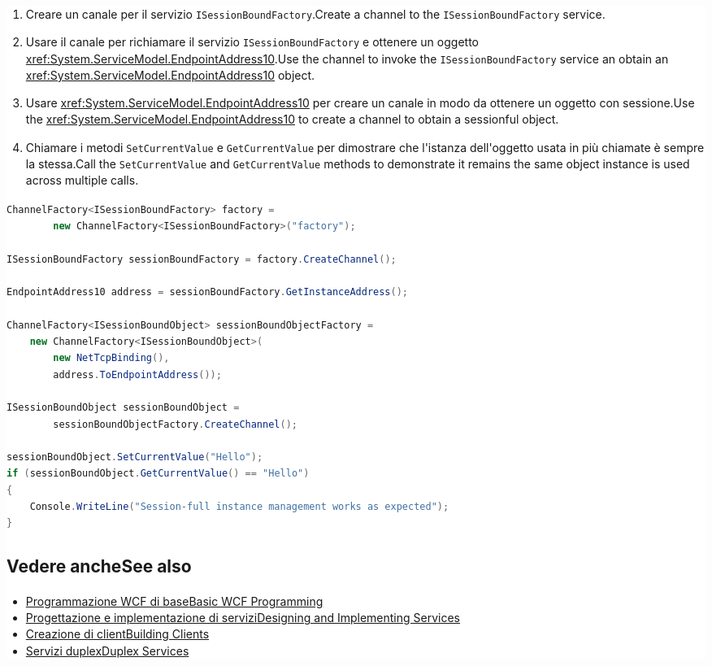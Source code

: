 1. <span data-ttu-id="25427-210">Creare un canale per il servizio `ISessionBoundFactory`.</span><span class="sxs-lookup"><span data-stu-id="25427-210">Create a channel to the `ISessionBoundFactory` service.</span></span>  
  
2. <span data-ttu-id="25427-211">Usare il canale per richiamare il servizio `ISessionBoundFactory` e ottenere un oggetto <xref:System.ServiceModel.EndpointAddress10>.</span><span class="sxs-lookup"><span data-stu-id="25427-211">Use the channel to invoke the `ISessionBoundFactory` service an obtain an <xref:System.ServiceModel.EndpointAddress10> object.</span></span>  
  
3. <span data-ttu-id="25427-212">Usare <xref:System.ServiceModel.EndpointAddress10> per creare un canale in modo da ottenere un oggetto con sessione.</span><span class="sxs-lookup"><span data-stu-id="25427-212">Use the <xref:System.ServiceModel.EndpointAddress10> to create a channel to obtain a sessionful object.</span></span>  
  
4. <span data-ttu-id="25427-213">Chiamare i metodi `SetCurrentValue` e `GetCurrentValue` per dimostrare che l'istanza dell'oggetto usata in più chiamate è sempre la stessa.</span><span class="sxs-lookup"><span data-stu-id="25427-213">Call the `SetCurrentValue` and `GetCurrentValue` methods to demonstrate it remains the same object instance is used across multiple calls.</span></span>  
  
```csharp  
ChannelFactory<ISessionBoundFactory> factory =  
        new ChannelFactory<ISessionBoundFactory>("factory");  
  
ISessionBoundFactory sessionBoundFactory = factory.CreateChannel();  
  
EndpointAddress10 address = sessionBoundFactory.GetInstanceAddress();  
  
ChannelFactory<ISessionBoundObject> sessionBoundObjectFactory =  
    new ChannelFactory<ISessionBoundObject>(  
        new NetTcpBinding(),  
        address.ToEndpointAddress());  
  
ISessionBoundObject sessionBoundObject =  
        sessionBoundObjectFactory.CreateChannel();  
  
sessionBoundObject.SetCurrentValue("Hello");  
if (sessionBoundObject.GetCurrentValue() == "Hello")  
{  
    Console.WriteLine("Session-full instance management works as expected");  
}  
```  
  
## <a name="see-also"></a><span data-ttu-id="25427-214">Vedere anche</span><span class="sxs-lookup"><span data-stu-id="25427-214">See also</span></span>

- [<span data-ttu-id="25427-215">Programmazione WCF di base</span><span class="sxs-lookup"><span data-stu-id="25427-215">Basic WCF Programming</span></span>](../wcf/basic-wcf-programming.md)
- [<span data-ttu-id="25427-216">Progettazione e implementazione di servizi</span><span class="sxs-lookup"><span data-stu-id="25427-216">Designing and Implementing Services</span></span>](../wcf/designing-and-implementing-services.md)
- [<span data-ttu-id="25427-217">Creazione di client</span><span class="sxs-lookup"><span data-stu-id="25427-217">Building Clients</span></span>](../wcf/building-clients.md)
- [<span data-ttu-id="25427-218">Servizi duplex</span><span class="sxs-lookup"><span data-stu-id="25427-218">Duplex Services</span></span>](../wcf/feature-details/duplex-services.md)
